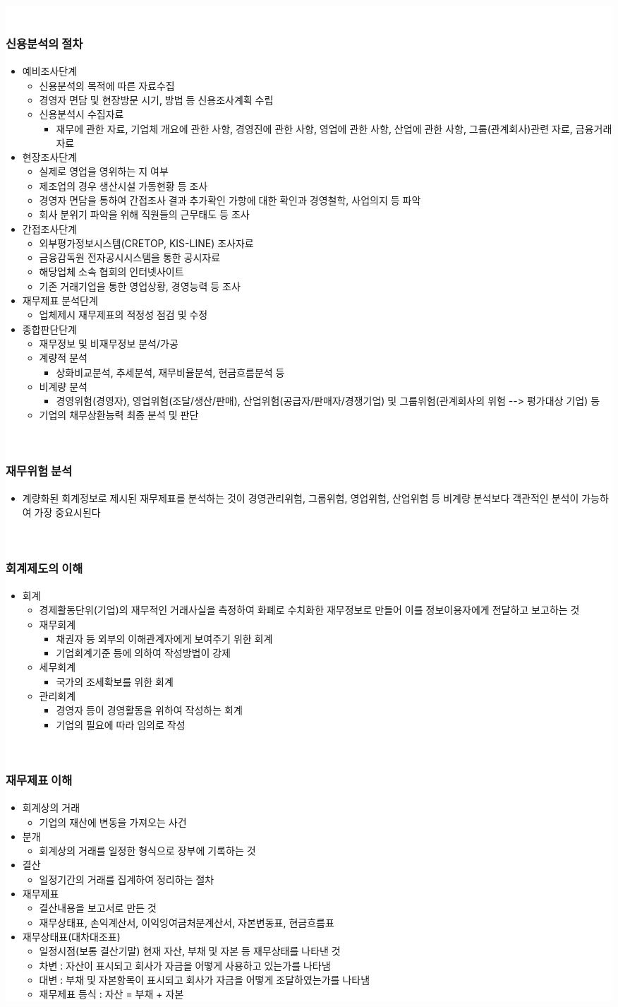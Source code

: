 <br>

### 신용분석의 절차
* 예비조사단계
  * 신용분석의 목적에 따른 자료수집
  * 경영자 면담 및 현장방문 시기, 방법 등 신용조사계획 수립
  * 신용분석시 수집자료
    * 재무에 관한 자료, 기업체 개요에 관한 사항, 경영진에 관한 사항, 영업에 관한 사항, 산업에 관한 사항, 그룹(관계회사)관련 자료, 금융거래자료
* 현장조사단계
  * 실제로 영업을 영위하는 지 여부
  * 제조업의 경우 생산시설 가동현황 등 조사
  * 경영자 면담을 통하여 간접조사 결과 추가확인 가항에 대한 확인과 경영철학, 사업의지 등 파악
  * 회사 분위기 파악을 위해 직원들의 근무태도 등 조사
* 간접조사단계
  * 외부평가정보시스템(CRETOP, KIS-LINE) 조사자료
  * 금융감독원 전자공시시스템을 통한 공시자료
  * 해당업체 소속 협회의 인터넷사이트
  * 기존 거래기업을 통한 영업상황, 경영능력 등 조사
* 재무제표 분석단계
  * 업체제시 재무제표의 적정성 점검 및 수정
* 종합판단단계
  * 재무정보 및 비재무정보 분석/가공
  * 계량적 분석
    * 상화비교분석, 추세분석, 재무비율분석, 현금흐름분석 등
  * 비계량 분석
    * 경영위험(경영자), 영업위험(조달/생산/판매), 산업위험(공급자/판매자/경쟁기업) 및 그룹위험(관계회사의 위험 --> 평가대상 기업) 등
  * 기업의 채무상환능력 최종 분석 및 판단

<br>

### 재무위험 분석
* 계량화된 회계정보로 제시된 재무제표를 분석하는 것이 경영관리위험, 그룹위험, 영업위험, 산업위험 등 비계량 분석보다 객관적인 분석이 가능하여 가장 중요시된다

<br>

### 회계제도의 이해
* 회계
  * 경제활동단위(기업)의 재무적인 거래사실을 측정하여 화폐로 수치화한 재무정보로 만들어 이를 정보이용자에게 전달하고 보고하는 것
  * 재무회계 
    * 채권자 등 외부의 이해관계자에게 보여주기 위한 회계
    * 기업회계기준 등에 의하여 작성방법이 강제 
  * 세무회계
    * 국가의 조세확보를 위한 회계
  * 관리회계
    * 경영자 등이 경영활동을 위하여 작성하는 회계
    * 기업의 필요에 따라 임의로 작성

<br>

### 재무제표 이해
* 회계상의 거래
  * 기업의 재산에 변동을 가져오는 사건
* 분개
  * 회계상의 거래를 일정한 형식으로 장부에 기록하는 것
* 결산
  * 일정기간의 거래를 집계하여 정리하는 절차
* 재무제표
  * 결산내용을 보고서로 만든 것
  * 재무상태표, 손익계산서, 이익잉여금처분계산서, 자본변동표, 현금흐름표
* 재무상태표(대차대조표)
  * 일정시점(보통 결산기말) 현재 자산, 부채 및 자본 등 재무상태를 나타낸 것
  * 차변 : 자산이 표시되고 회사가 자금을 어떻게 사용하고 있는가를 나타냄
  * 대변 : 부채 및 자본항목이 표시되고 회사가 자금을 어떻게 조달하였는가를 나타냄
  * 재무제표 등식 : 자산 = 부채 + 자본